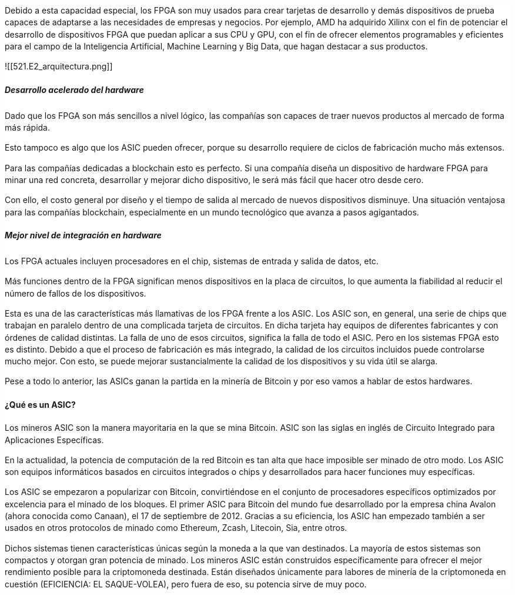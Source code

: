 Debido a esta capacidad especial, los FPGA son muy usados para crear tarjetas de desarrollo y demás dispositivos de prueba capaces de adaptarse a las necesidades de empresas y negocios. Por ejemplo, AMD ha adquirido Xilinx con el fin de potenciar el desarrollo de dispositivos FPGA que puedan aplicar a sus CPU y GPU, con el fin de ofrecer elementos programables y eficientes para el campo de la Inteligencia Artificial, Machine Learning y Big Data, que hagan destacar a sus productos.

![[521.E2_arquitectura.png]]

##### Desarrollo acelerado del hardware
Dado que los FPGA son más sencillos a nivel lógico, las compañías son capaces de traer nuevos productos al mercado de forma más rápida. 

Esto tampoco es algo que los ASIC pueden ofrecer, porque su desarrollo requiere de ciclos de fabricación mucho más extensos.

Para las compañías dedicadas a blockchain esto es perfecto. Si una compañía diseña un dispositivo de hardware FPGA para minar una red concreta, desarrollar y mejorar dicho dispositivo, le será más fácil que hacer otro desde cero. 

Con ello, el costo general por diseño y el tiempo de salida al mercado de nuevos dispositivos disminuye. Una situación ventajosa para las compañías blockchain, especialmente en un mundo tecnológico que avanza a pasos agigantados.

##### Mejor nivel de integración en hardware
Los FPGA actuales incluyen procesadores en el chip, sistemas de entrada y salida de datos, etc. 

Más funciones dentro de la FPGA significan menos dispositivos en la placa de circuitos, lo que aumenta la fiabilidad al reducir el número de fallos de los dispositivos. 

Esta es una de las características más llamativas de los FPGA frente a los ASIC. Los ASIC son, en general, una serie de chips que trabajan en paralelo dentro de una complicada tarjeta de circuitos. En dicha tarjeta hay equipos de diferentes fabricantes y con órdenes de calidad distintas. La falla de uno de esos circuitos, significa la falla de todo el ASIC. Pero en los sistemas FPGA esto es distinto. Debido a que el proceso de fabricación es más integrado, la calidad de los circuitos incluidos puede controlarse mucho mejor. Con esto, se puede mejorar sustancialmente la calidad de los dispositivos y su vida útil se alarga.

Pese a todo lo anterior, las ASICs ganan la partida en la minería de Bitcoin y por eso vamos a hablar de estos hardwares.

#### ¿Qué es un ASIC?
Los mineros ASIC son la manera mayoritaria en la que se mina Bitcoin. ASIC son las siglas en inglés de Circuito Integrado para Aplicaciones Específicas. 

En la actualidad, la potencia de computación de la red Bitcoin es tan alta que hace imposible ser minado de otro modo. Los ASIC son equipos informáticos basados en circuitos integrados o chips y desarrollados para hacer funciones muy específicas.

Los ASIC se empezaron a popularizar con Bitcoin, convirtiéndose en el conjunto de procesadores específicos optimizados por excelencia para el minado de los bloques. El primer ASIC para Bitcoin del mundo fue desarrollado por la empresa china Avalon (ahora conocida como Canaan), el 17 de septiembre de 2012. Gracias a su eficiencia, los ASIC han empezado también a ser usados en otros protocolos de minado como Ethereum, Zcash, Litecoin, Sia, entre otros. 

Dichos sistemas tienen características únicas según la moneda a la que van destinados. La mayoría de estos sistemas son compactos y otorgan gran potencia de minado. Los mineros ASIC están construidos específicamente para ofrecer el mejor rendimiento posible para la criptomoneda destinada. Están diseñados únicamente para labores de minería de la criptomoneda en cuestión (EFICIENCIA: EL SAQUE-VOLEA), pero fuera de eso, su potencia sirve de muy poco.
